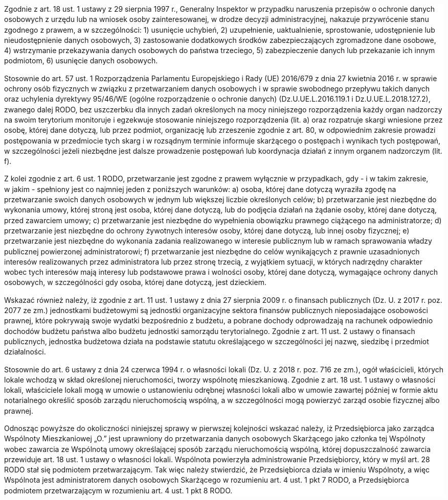 
Zgodnie z art. 18 ust. 1 ustawy z 29 sierpnia 1997 r., Generalny Inspektor w przypadku naruszenia przepisów o ochronie danych osobowych z urzędu lub na wniosek osoby zainteresowanej, w drodze decyzji administracyjnej, nakazuje przywrócenie stanu zgodnego z prawem, a w szczególności: 1) usunięcie uchybień, 2) uzupełnienie, uaktualnienie, sprostowanie, udostępnienie lub nieudostępnienie danych osobowych, 3) zastosowanie dodatkowych środków zabezpieczających zgromadzone dane osobowe, 4) wstrzymanie przekazywania danych osobowych do państwa trzeciego, 5) zabezpieczenie danych lub przekazanie ich innym podmiotom, 6) usunięcie danych osobowych.


Stosownie do art. 57 ust. 1 Rozporządzenia Parlamentu Europejskiego i Rady (UE) 2016/679 z dnia 27 kwietnia 2016 r. w sprawie ochrony osób fizycznych w związku z przetwarzaniem danych osobowych i w sprawie swobodnego przepływu takich danych oraz uchylenia dyrektywy 95/46/WE (ogólne rozporządzenie o ochronie danych) (Dz.U.UE.L.2016.119.1 i Dz.U.UE.L.2018.127.2), zwanego dalej RODO, bez uszczerbku dla innych zadań określonych na mocy niniejszego rozporządzenia każdy organ nadzorczy na swoim terytorium monitoruje i egzekwuje stosowanie niniejszego rozporządzenia (lit. a) oraz rozpatruje skargi wniesione przez osobę, której dane dotyczą, lub przez podmiot, organizację lub zrzeszenie zgodnie z art. 80, w odpowiednim zakresie prowadzi postępowania w przedmiocie tych skarg i w rozsądnym terminie informuje skarżącego o postępach i wynikach tych postępowań, w szczególności jeżeli niezbędne jest dalsze prowadzenie postępowań lub koordynacja działań z innym organem nadzorczym (lit. f).


Z kolei zgodnie z art. 6 ust. 1 RODO, przetwarzanie jest zgodne z prawem wyłącznie w przypadkach, gdy - i w takim zakresie, w jakim - spełniony jest co najmniej jeden z poniższych warunków: a) osoba, której dane dotyczą wyraziła zgodę na przetwarzanie swoich danych osobowych w jednym lub większej liczbie określonych celów; b) przetwarzanie jest niezbędne do wykonania umowy, której stroną jest osoba, której dane dotyczą, lub do podjęcia działań na żądanie osoby, której dane dotyczą, przed zawarciem umowy; c) przetwarzanie jest niezbędne do wypełnienia obowiązku prawnego ciążącego na administratorze; d) przetwarzanie jest niezbędne do ochrony żywotnych interesów osoby, której dane dotyczą, lub innej osoby fizycznej; e) przetwarzanie jest niezbędne do wykonania zadania realizowanego w interesie publicznym lub w ramach sprawowania władzy publicznej powierzonej administratorowi; f) przetwarzanie jest niezbędne do celów wynikających z prawnie uzasadnionych interesów realizowanych przez administratora lub przez stronę trzecią, z wyjątkiem sytuacji, w których nadrzędny charakter wobec tych interesów mają interesy lub podstawowe prawa i wolności osoby, której dane dotyczą, wymagające ochrony danych osobowych, w szczególności gdy osoba, której dane dotyczą, jest dzieckiem.


Wskazać również należy, iż zgodnie z art. 11 ust. 1 ustawy z dnia 27 sierpnia 2009 r. o finansach publicznych (Dz. U. z 2017 r. poz. 2077 ze zm.) jednostkami budżetowymi są jednostki organizacyjne sektora finansów publicznych nieposiadające osobowości prawnej, które pokrywają swoje wydatki bezpośrednio z budżetu, a pobrane dochody odprowadzają na rachunek odpowiednio dochodów budżetu państwa albo budżetu jednostki samorządu terytorialnego. Zgodnie z art. 11 ust. 2 ustawy o finansach publicznych, jednostka budżetowa działa na podstawie statutu określającego w szczególności jej nazwę, siedzibę i przedmiot działalności.


Stosownie do art. 6 ustawy z dnia 24 czerwca 1994 r. o własności lokali (Dz. U. z 2018 r. poz. 716 ze zm.), ogół właścicieli, których lokale wchodzą w skład określonej nieruchomości, tworzy wspólnotę mieszkaniową. Zgodnie z art. 18 ust. 1 ustawy o własności lokali, właściciele lokali mogą w umowie o ustanowieniu odrębnej własności lokali albo w umowie zawartej później w formie aktu notarialnego określić sposób zarządu nieruchomością wspólną, a w szczególności mogą powierzyć zarząd osobie fizycznej albo prawnej.


Odnosząc powyższe do okoliczności niniejszej sprawy w pierwszej kolejności wskazać należy, iż Przedsiębiorca jako zarządca Wspólnoty Mieszkaniowej „O.” jest uprawniony do przetwarzania danych osobowych Skarżącego jako członka tej Wspólnoty wobec zawarcia ze Wspólnotą umowy określającej sposób zarządu nieruchomością wspólną, której dopuszczalność zawarcia przewiduje art. 18 ust. 1 ustawy o własności lokali. Wspólnota powierzyła administrowanie Przedsiębiorcy, który w myśl art. 28 RODO stał się podmiotem przetwarzającym. Tak więc należy stwierdzić, że Przedsiębiorca działa w imieniu Wspólnoty, a więc Wspólnota jest administratorem danych osobowych Skarżącego w rozumieniu art. 4 ust. 1 pkt 7 RODO, a Przedsiębiorca podmiotem przetwarzającym w rozumieniu art. 4 ust. 1 pkt 8 RODO.
